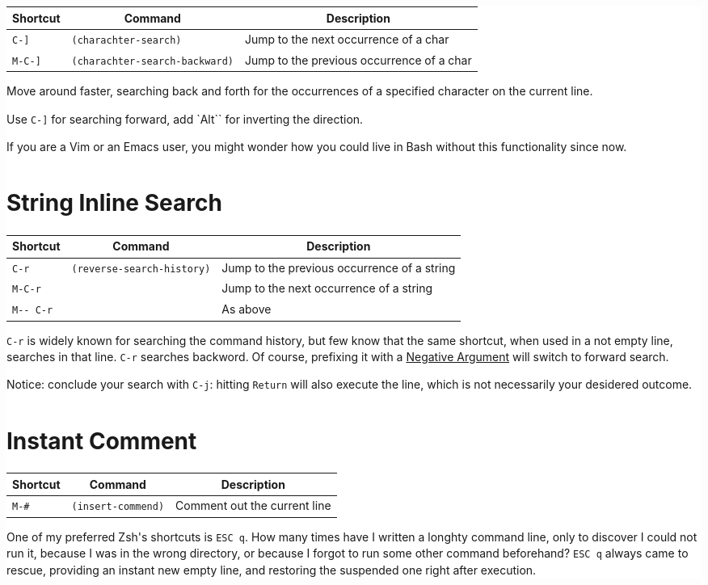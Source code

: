 | Shortcut | Command                        | Description                               |
|----------|--------------------------------|-------------------------------------------|
| `C-]`    | `(charachter-search)`          | Jump to the next occurrence of a char     |
| `M-C-]`  | `(charachter-search-backward)` | Jump to the previous occurrence of a char |

Move around faster, searching back and forth for the occurrences of a specified character on the current line.

Use `C-]` for searching forward, add `Alt`` for inverting the direction.

If you are a Vim or an Emacs user, you might wonder how you could live in Bash without this functionality since now.

<video width="100%" controls>
    <source 
        src="/static/img/lesser-known/character-search.mp4" 
        type="video/mp4" />Your browser does not support the video tag />
</video>


# String Inline Search

| Shortcut  | Command                    | Description                                 |
|-----------|----------------------------|---------------------------------------------|
| `C-r`     | `(reverse-search-history)` | Jump to the previous occurrence of a string |
| `M-C-r`   |                            | Jump to the next occurrence of a string     |
| `M-- C-r` |                            | As above                                    |

`C-r` is widely known for searching the command history, but few know that the same shortcut, when used in a not empty line, searches in that line. `C-r` searches backword. Of course, prefixing it with a [Negative Argument](#negative-argument) will switch to forward search.

Notice: conclude your search with `C-j`: hitting `Return` will also execute the line, which is not necessarily your desidered outcome.

<video width="100%" controls>
    <source 
        src="/static/img/lesser-known/string-search.mp4" 
        type="video/mp4" />Your browser does not support the video tag />
</video>




# Instant Comment

| Shortcut | Command            | Description                  |
|----------|--------------------|------------------------------|
| `M-#`    | `(insert-commend)` | Comment out the current line |

One of my preferred Zsh's shortcuts is `ESC q`. How many times have I written a longhty command line, only to discover I could not run it, because I was in the wrong directory, or because I forgot to run some other command beforehand? `ESC q` always came to rescue, providing an instant new empty line, and restoring the suspended one right after execution.<br/>

